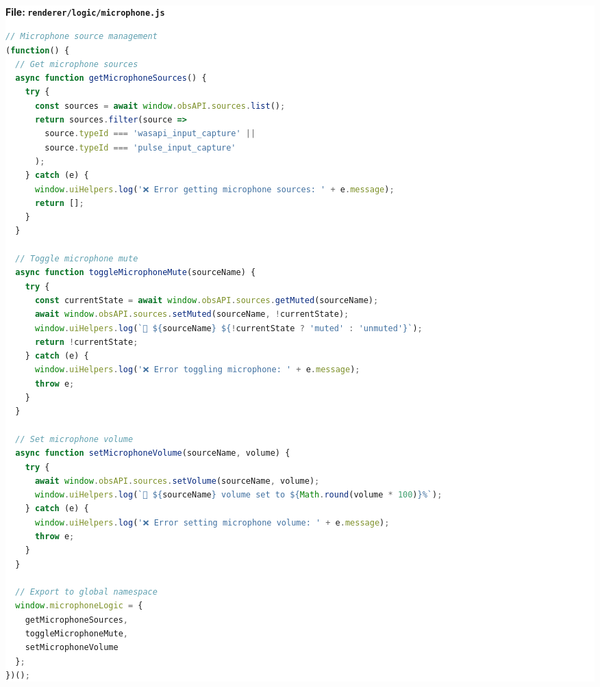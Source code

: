 **File: `renderer/logic/microphone.js`**

```javascript
// Microphone source management
(function() {
  // Get microphone sources
  async function getMicrophoneSources() {
    try {
      const sources = await window.obsAPI.sources.list();
      return sources.filter(source => 
        source.typeId === 'wasapi_input_capture' || 
        source.typeId === 'pulse_input_capture'
      );
    } catch (e) {
      window.uiHelpers.log('❌ Error getting microphone sources: ' + e.message);
      return [];
    }
  }

  // Toggle microphone mute
  async function toggleMicrophoneMute(sourceName) {
    try {
      const currentState = await window.obsAPI.sources.getMuted(sourceName);
      await window.obsAPI.sources.setMuted(sourceName, !currentState);
      window.uiHelpers.log(`🎤 ${sourceName} ${!currentState ? 'muted' : 'unmuted'}`);
      return !currentState;
    } catch (e) {
      window.uiHelpers.log('❌ Error toggling microphone: ' + e.message);
      throw e;
    }
  }

  // Set microphone volume
  async function setMicrophoneVolume(sourceName, volume) {
    try {
      await window.obsAPI.sources.setVolume(sourceName, volume);
      window.uiHelpers.log(`🎤 ${sourceName} volume set to ${Math.round(volume * 100)}%`);
    } catch (e) {
      window.uiHelpers.log('❌ Error setting microphone volume: ' + e.message);
      throw e;
    }
  }

  // Export to global namespace
  window.microphoneLogic = {
    getMicrophoneSources,
    toggleMicrophoneMute,
    setMicrophoneVolume
  };
})();
```

